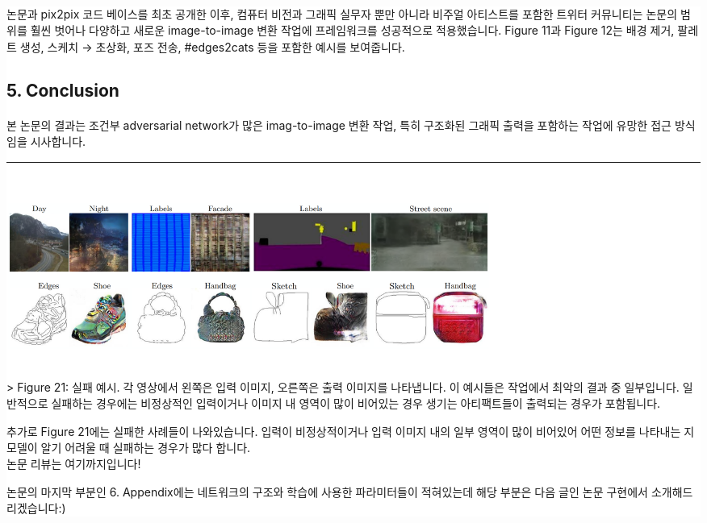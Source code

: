 논문과 pix2pix 코드 베이스를 최초 공개한 이후, 컴퓨터 비전과 그래픽 실무자 뿐만 아니라 비주얼 아티스트를 포함한 트위터 커뮤니티는 논문의 범위를 훨씬 벗어나 다양하고 새로운 image-to-image 변환 작업에 프레임워크를 성공적으로 적용했습니다. Figure 11과 Figure 12는 배경 제거, 팔레트 생성, 스케치 $\rightarrow$ 초상화, 포즈 전송, #edges2cats 등을 포함한 예시를 보여줍니다.

## 5. Conclusion
본 논문의 결과는 조건부 adversarial network가 많은 imag-to-image 변환 작업, 특히 구조화된 그래픽 출력을 포함하는 작업에 유망한 접근 방식임을 시사합니다.

---


<div>
  <img src="/assets/images/posts/pix2pix/paper/fig21.png" width="600" height="250">
</div>
> Figure 21: 실패 예시. 각 영상에서 왼쪽은 입력 이미지, 오른쪽은 출력 이미지를 나타냅니다. 이 예시들은 작업에서 최악의 결과 중 일부입니다. 일반적으로 실패하는 경우에는 비정상적인 입력이거나 이미지 내 영역이 많이 비어있는 경우 생기는 아티팩트들이 출력되는 경우가 포함됩니다.

추가로 Figure 21에는 실패한 사례들이 나와있습니다. 입력이 비정상적이거나 입력 이미지 내의 일부 영역이 많이 비어있어 어떤 정보를 나타내는 지 모델이 알기 어려울 때 실패하는 경우가 많다 합니다.<br>
논문 리뷰는 여기까지입니다!

논문의 마지막 부분인 6. Appendix에는 네트워크의 구조와 학습에 사용한 파라미터들이 적혀있는데 해당 부분은 다음 글인 논문 구현에서 소개해드리겠습니다:)
